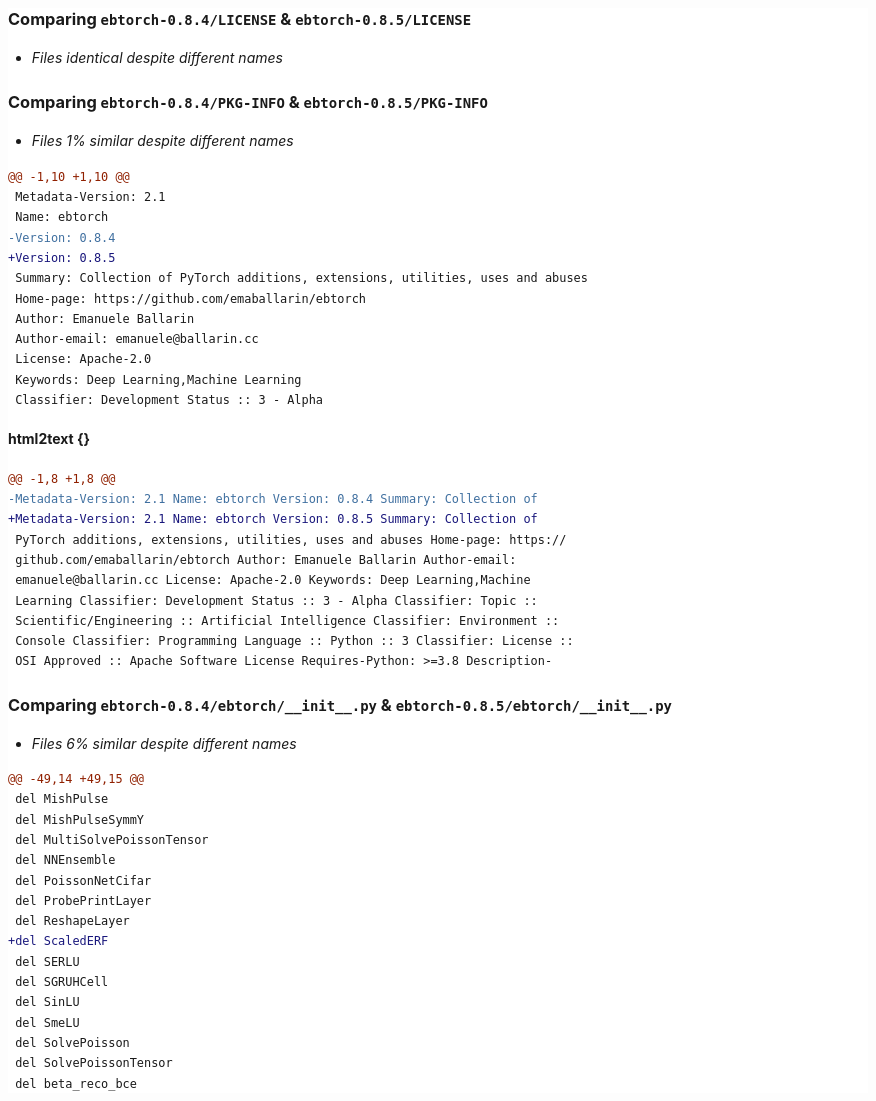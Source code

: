 ### Comparing `ebtorch-0.8.4/LICENSE` & `ebtorch-0.8.5/LICENSE`

 * *Files identical despite different names*

### Comparing `ebtorch-0.8.4/PKG-INFO` & `ebtorch-0.8.5/PKG-INFO`

 * *Files 1% similar despite different names*

```diff
@@ -1,10 +1,10 @@
 Metadata-Version: 2.1
 Name: ebtorch
-Version: 0.8.4
+Version: 0.8.5
 Summary: Collection of PyTorch additions, extensions, utilities, uses and abuses
 Home-page: https://github.com/emaballarin/ebtorch
 Author: Emanuele Ballarin
 Author-email: emanuele@ballarin.cc
 License: Apache-2.0
 Keywords: Deep Learning,Machine Learning
 Classifier: Development Status :: 3 - Alpha
```

#### html2text {}

```diff
@@ -1,8 +1,8 @@
-Metadata-Version: 2.1 Name: ebtorch Version: 0.8.4 Summary: Collection of
+Metadata-Version: 2.1 Name: ebtorch Version: 0.8.5 Summary: Collection of
 PyTorch additions, extensions, utilities, uses and abuses Home-page: https://
 github.com/emaballarin/ebtorch Author: Emanuele Ballarin Author-email:
 emanuele@ballarin.cc License: Apache-2.0 Keywords: Deep Learning,Machine
 Learning Classifier: Development Status :: 3 - Alpha Classifier: Topic ::
 Scientific/Engineering :: Artificial Intelligence Classifier: Environment ::
 Console Classifier: Programming Language :: Python :: 3 Classifier: License ::
 OSI Approved :: Apache Software License Requires-Python: >=3.8 Description-
```

### Comparing `ebtorch-0.8.4/ebtorch/__init__.py` & `ebtorch-0.8.5/ebtorch/__init__.py`

 * *Files 6% similar despite different names*

```diff
@@ -49,14 +49,15 @@
 del MishPulse
 del MishPulseSymmY
 del MultiSolvePoissonTensor
 del NNEnsemble
 del PoissonNetCifar
 del ProbePrintLayer
 del ReshapeLayer
+del ScaledERF
 del SERLU
 del SGRUHCell
 del SinLU
 del SmeLU
 del SolvePoisson
 del SolvePoissonTensor
 del beta_reco_bce
```
